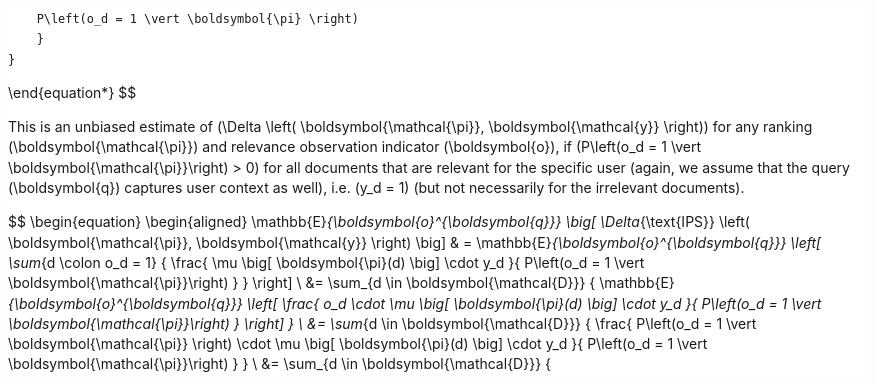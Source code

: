        P\left(o_d = 1 \vert \boldsymbol{\pi} \right)
        }
    }
\end{equation*}
$$

This is an unbiased estimate of \(\Delta \left( \boldsymbol{\mathcal{\pi}}, \boldsymbol{\mathcal{y}} \right)\) for any ranking \(\boldsymbol{\mathcal{\pi}}\) and relevance observation indicator \(\boldsymbol{o}\), if \(P\left(o_d = 1 \vert \boldsymbol{\mathcal{\pi}}\right) > 0\) for all documents that are relevant for the specific user (again, we assume that the query \(\boldsymbol{q}\) captures user context as well), i.e. \(y_d = 1\) (but not necessarily for the irrelevant documents).

$$
\begin{equation}
\begin{aligned}
    \mathbb{E}_{\boldsymbol{o}^{\boldsymbol{q}}}
    \big[
    \Delta_{\text{IPS}} \left(
        \boldsymbol{\mathcal{\pi}}, \boldsymbol{\mathcal{y}}
    \right)
    \big]
    & =
    \mathbb{E}_{\boldsymbol{o}^{\boldsymbol{q}}}
    \left[
    \sum_{d \colon o_d = 1} {
    \frac{
        \mu \big[
        \boldsymbol{\pi}(d)
        \big]
        \cdot y_d
    }{
        P\left(o_d = 1 \vert \boldsymbol{\mathcal{\pi}}\right)
    }
    }
    \right]
    \\ &=
    \sum_{d \in \boldsymbol{\mathcal{D}}} {
    \mathbb{E}_{\boldsymbol{o}^{\boldsymbol{q}}}
    \left[
    \frac{
        o_d \cdot
        \mu \big[
        \boldsymbol{\pi}(d)
        \big]
        \cdot y_d
    }{
        P\left(o_d = 1 \vert \boldsymbol{\mathcal{\pi}}\right)
    }
    \right]
    }
    \\ &=
    \sum_{d \in \boldsymbol{\mathcal{D}}} {
    \frac{
        P\left(o_d = 1 \vert \boldsymbol{\mathcal{\pi}} \right) \cdot
        \mu \big[
        \boldsymbol{\pi}(d)
        \big]
        \cdot y_d
    }{
        P\left(o_d = 1 \vert \boldsymbol{\mathcal{\pi}}\right)
    }
    }
    \\ &=
    \sum_{d \in \boldsymbol{\mathcal{D}}} {